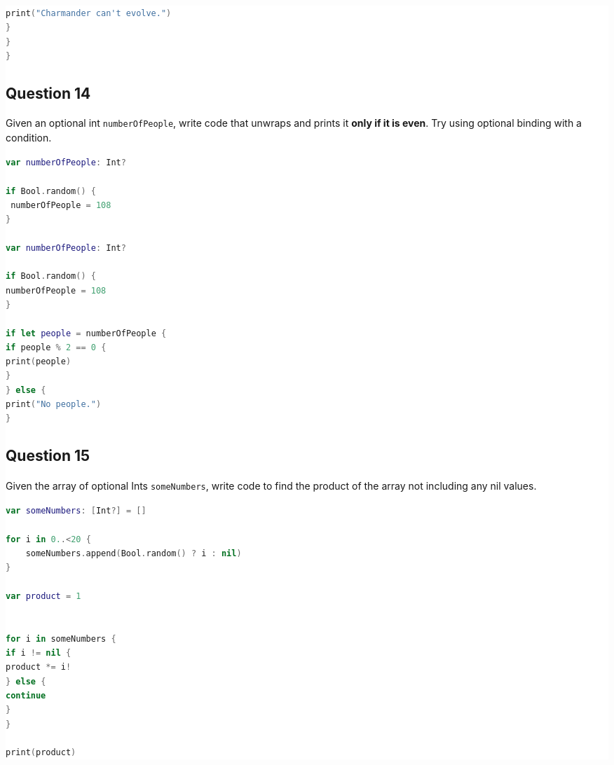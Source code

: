 ```swift
print("Charmander can't evolve.")
}
}
}
```


## Question 14

Given an optional int `numberOfPeople`, write code that unwraps and prints it **only if it is even**. Try using optional binding with a condition.

```swift
var numberOfPeople: Int?

if Bool.random() {
 numberOfPeople = 108
}

var numberOfPeople: Int?

if Bool.random() {
numberOfPeople = 108
}

if let people = numberOfPeople {
if people % 2 == 0 {
print(people)
}
} else {
print("No people.")
}

```


## Question 15

Given the array of optional Ints `someNumbers`, write code to find the product of the array not including any nil values.

```swift
var someNumbers: [Int?] = []

for i in 0..<20 {
    someNumbers.append(Bool.random() ? i : nil)
}

var product = 1


for i in someNumbers {
if i != nil {
product *= i!
} else {
continue
}
}

print(product)
```

